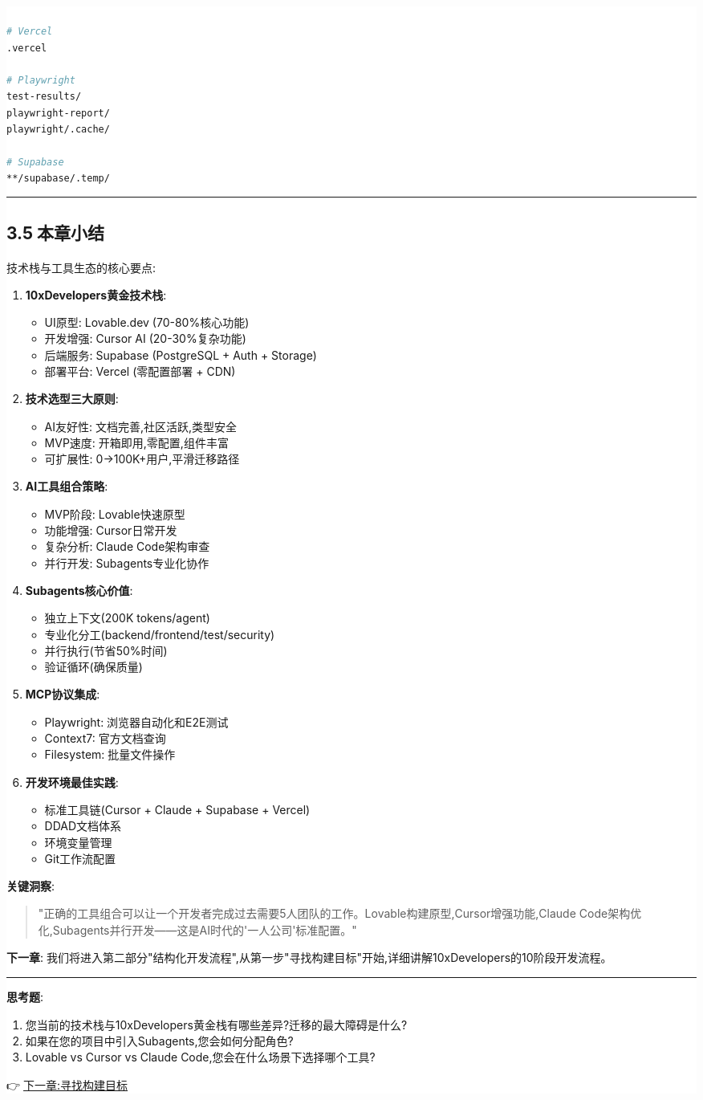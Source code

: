 ```bash

# Vercel
.vercel

# Playwright
test-results/
playwright-report/
playwright/.cache/

# Supabase
**/supabase/.temp/
```

---

## 3.5 本章小结

技术栈与工具生态的核心要点:

1. **10xDevelopers黄金技术栈**:
   - UI原型: Lovable.dev (70-80%核心功能)
   - 开发增强: Cursor AI (20-30%复杂功能)
   - 后端服务: Supabase (PostgreSQL + Auth + Storage)
   - 部署平台: Vercel (零配置部署 + CDN)

2. **技术选型三大原则**:
   - AI友好性: 文档完善,社区活跃,类型安全
   - MVP速度: 开箱即用,零配置,组件丰富
   - 可扩展性: 0→100K+用户,平滑迁移路径

3. **AI工具组合策略**:
   - MVP阶段: Lovable快速原型
   - 功能增强: Cursor日常开发
   - 复杂分析: Claude Code架构审查
   - 并行开发: Subagents专业化协作

4. **Subagents核心价值**:
   - 独立上下文(200K tokens/agent)
   - 专业化分工(backend/frontend/test/security)
   - 并行执行(节省50%时间)
   - 验证循环(确保质量)

5. **MCP协议集成**:
   - Playwright: 浏览器自动化和E2E测试
   - Context7: 官方文档查询
   - Filesystem: 批量文件操作

6. **开发环境最佳实践**:
   - 标准工具链(Cursor + Claude + Supabase + Vercel)
   - DDAD文档体系
   - 环境变量管理
   - Git工作流配置

**关键洞察**:
> "正确的工具组合可以让一个开发者完成过去需要5人团队的工作。Lovable构建原型,Cursor增强功能,Claude Code架构优化,Subagents并行开发——这是AI时代的'一人公司'标准配置。"

**下一章**: 我们将进入第二部分"结构化开发流程",从第一步"寻找构建目标"开始,详细讲解10xDevelopers的10阶段开发流程。

---

**思考题**:
1. 您当前的技术栈与10xDevelopers黄金栈有哪些差异?迁移的最大障碍是什么?
2. 如果在您的项目中引入Subagents,您会如何分配角色?
3. Lovable vs Cursor vs Claude Code,您会在什么场景下选择哪个工具?

👉 [下一章:寻找构建目标](chapter4-find.md)
